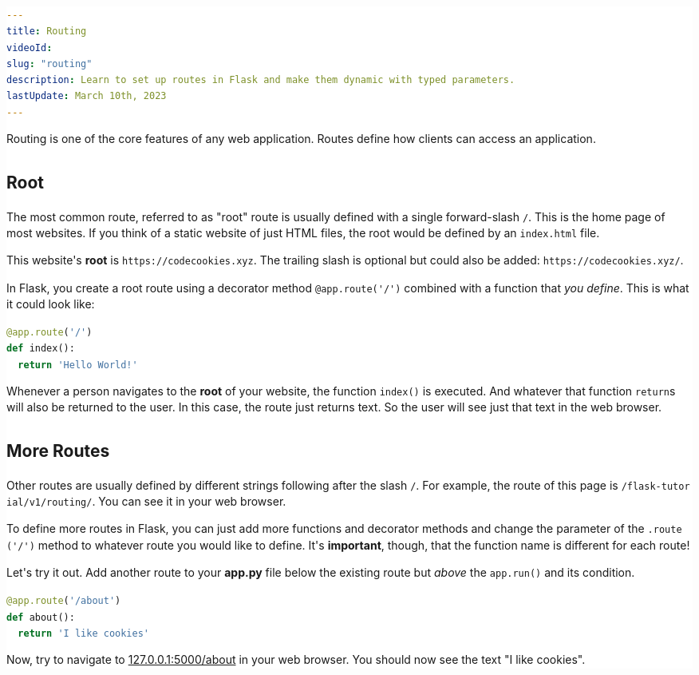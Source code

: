 ```yaml
---
title: Routing
videoId:
slug: "routing"
description: Learn to set up routes in Flask and make them dynamic with typed parameters.
lastUpdate: March 10th, 2023
---
```


Routing is one of the core features of any web application. Routes define how clients can access an application. 

## Root

The most common route, referred to as "root" route is usually defined with a single forward-slash `/`. This is the home page of most websites. If you think of a static website of just HTML files, the root would be defined by an `index.html` file. 

This website's **root** is `https://codecookies.xyz`. The trailing slash is optional but could also be added: `https://codecookies.xyz/`.

In Flask, you create a root route using a decorator method `@app.route('/')` combined with a function that _you define_. This is what it could look like:

```py
@app.route('/')
def index():
  return 'Hello World!'
```

Whenever a person navigates to the **root** of your website, the function `index()` is executed. And whatever that function `return`s will also be returned to the user. In this case, the route just returns text. So the user will see just that text in the web browser.

## More Routes

Other routes are usually defined by different strings following after the slash `/`. For example, the route of this page is `/flask-tutorial/v1/routing/`. You can see it in your web browser.

To define more routes in Flask, you can just add more functions and decorator methods and change the parameter of the `.route('/')` method to whatever route you would like to define. 
It's **important**, though, that the function name is different for each route!

Let's try it out. Add another route to your **app.py** file below the existing route but _above_ the `app.run()` and its condition.

```py
@app.route('/about')
def about():
  return 'I like cookies'
```

Now, try to navigate to [127.0.0.1:5000/about](http://127.0.0.1:5000/about) in your web browser. You should now see the text "I like cookies". 
